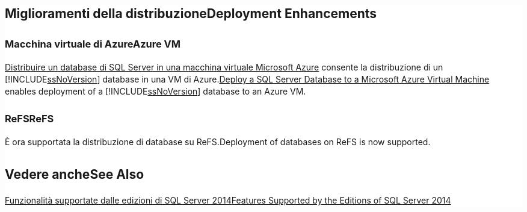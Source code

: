   
##  <a name="deployment-enhancements"></a><a name="Deployment"></a><span data-ttu-id="8e8e1-231">Miglioramenti della distribuzione</span><span class="sxs-lookup"><span data-stu-id="8e8e1-231">Deployment Enhancements</span></span>  
### <a name="azure-vm"></a><span data-ttu-id="8e8e1-232">Macchina virtuale di Azure</span><span class="sxs-lookup"><span data-stu-id="8e8e1-232">Azure VM</span></span>
<span data-ttu-id="8e8e1-233">[Distribuire un database di SQL Server in una macchina virtuale Microsoft Azure](../relational-databases/databases/deploy-a-sql-server-database-to-a-microsoft-azure-virtual-machine.md) consente la distribuzione di un [!INCLUDE[ssNoVersion](../includes/ssnoversion-md.md)] database in una VM di Azure.</span><span class="sxs-lookup"><span data-stu-id="8e8e1-233">[Deploy a SQL Server Database to a Microsoft Azure Virtual Machine](../relational-databases/databases/deploy-a-sql-server-database-to-a-microsoft-azure-virtual-machine.md) enables deployment of a [!INCLUDE[ssNoVersion](../includes/ssnoversion-md.md)] database to an Azure VM.</span></span>  

### <a name="refs"></a><span data-ttu-id="8e8e1-234">ReFS</span><span class="sxs-lookup"><span data-stu-id="8e8e1-234">ReFS</span></span>
<span data-ttu-id="8e8e1-235">È ora supportata la distribuzione di database su ReFS.</span><span class="sxs-lookup"><span data-stu-id="8e8e1-235">Deployment of databases on ReFS is now supported.</span></span>   
  
## <a name="see-also"></a><span data-ttu-id="8e8e1-236">Vedere anche</span><span class="sxs-lookup"><span data-stu-id="8e8e1-236">See Also</span></span>  
 [<span data-ttu-id="8e8e1-237">Funzionalità supportate dalle edizioni di SQL Server 2014</span><span class="sxs-lookup"><span data-stu-id="8e8e1-237">Features Supported by the Editions of SQL Server 2014</span></span>](../../2014/getting-started/features-supported-by-the-editions-of-sql-server-2014.md)  
   
